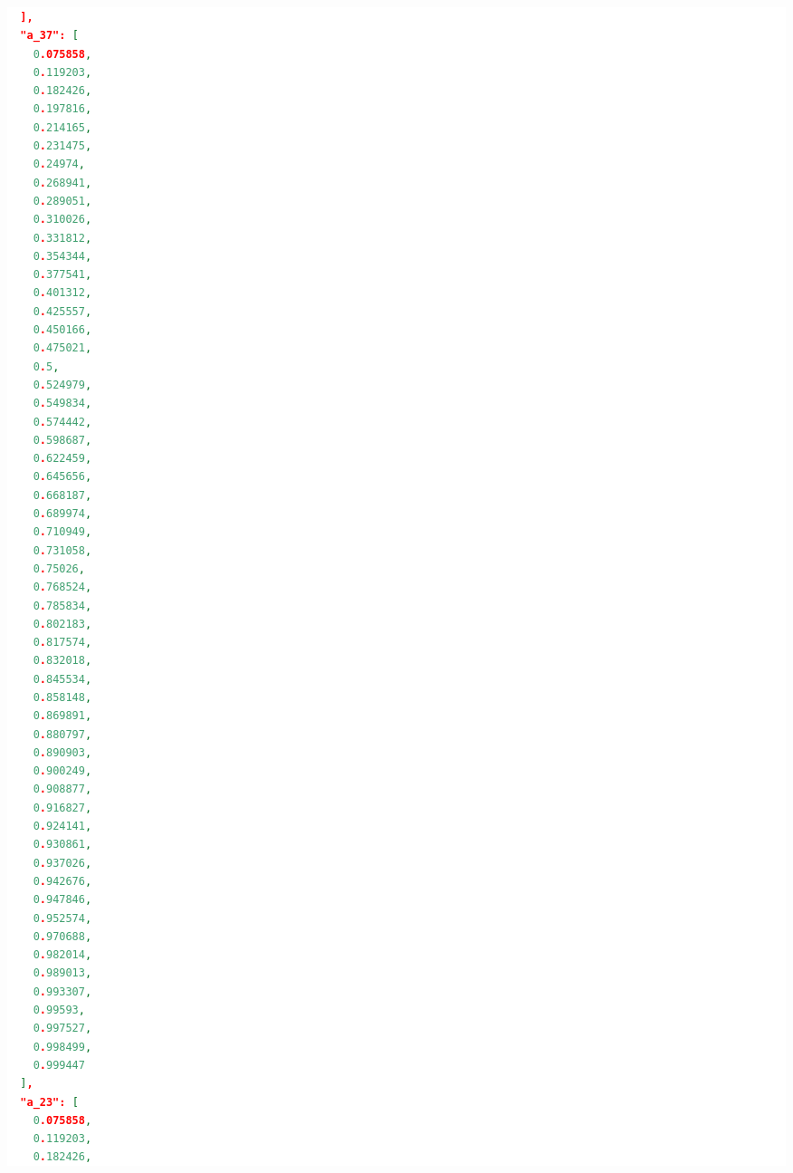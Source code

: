 ```json
  ],
  "a_37": [
    0.075858,
    0.119203,
    0.182426,
    0.197816,
    0.214165,
    0.231475,
    0.24974,
    0.268941,
    0.289051,
    0.310026,
    0.331812,
    0.354344,
    0.377541,
    0.401312,
    0.425557,
    0.450166,
    0.475021,
    0.5,
    0.524979,
    0.549834,
    0.574442,
    0.598687,
    0.622459,
    0.645656,
    0.668187,
    0.689974,
    0.710949,
    0.731058,
    0.75026,
    0.768524,
    0.785834,
    0.802183,
    0.817574,
    0.832018,
    0.845534,
    0.858148,
    0.869891,
    0.880797,
    0.890903,
    0.900249,
    0.908877,
    0.916827,
    0.924141,
    0.930861,
    0.937026,
    0.942676,
    0.947846,
    0.952574,
    0.970688,
    0.982014,
    0.989013,
    0.993307,
    0.99593,
    0.997527,
    0.998499,
    0.999447
  ],
  "a_23": [
    0.075858,
    0.119203,
    0.182426,
```